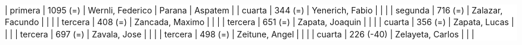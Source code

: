 |   primera   |     1095 (=)     |      Wernli, Federico      |        Parana         |   Aspatem    |
|   cuarta    |     344 (=)      |      Yenerich, Fabio       |                       |              |
|   segunda   |     716 (=)      |      Zalazar, Facundo      |                       |              |
|   tercera   |     408 (=)      |      Zancada, Maximo       |                       |              |
|   tercera   |     651 (=)      |      Zapata, Joaquin       |                       |              |
|   cuarta    |     356 (=)      |       Zapata, Lucas        |                       |              |
|   tercera   |     697 (=)      |        Zavala, Jose        |                       |              |
|   tercera   |     498 (=)      |       Zeitune, Angel       |                       |              |
|   cuarta    |    226 (-40)     |      Zelayeta, Carlos      |                       |              |